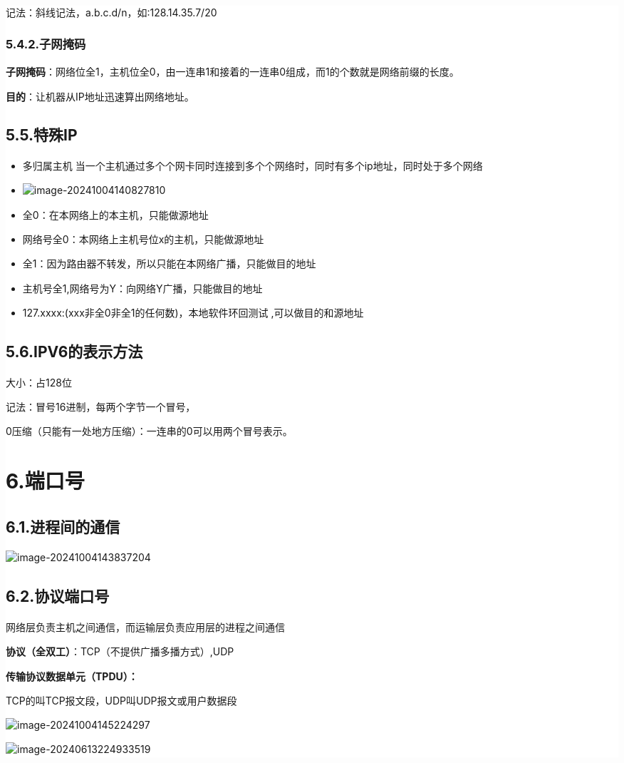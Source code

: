 记法：斜线记法，a.b.c.d/n，如:128.14.35.7/20

### 5.4.2.子网掩码

**子网掩码**：网络位全1，主机位全0，由一连串1和接着的一连串0组成，而1的个数就是网络前缀的长度。

**目的**：让机器从IP地址迅速算出网络地址。

## 5.5.特殊IP

- 多归属主机
  当一个主机通过多个个网卡同时连接到多个个网络时，同时有多个ip地址，同时处于多个网络

- ![image-20241004140827810](C:\Users\z3254406361\AppData\Roaming\Typora\typora-user-images\image-20241004140827810.png)

- 全0：在本网络上的本主机，只能做源地址

- 网络号全0：本网络上主机号位x的主机，只能做源地址

- 全1：因为路由器不转发，所以只能在本网络广播，只能做目的地址

- 主机号全1,网络号为Y：向网络Y广播，只能做目的地址

- 127.xxxx:(xxx非全0非全1的任何数)，本地软件环回测试	,可以做目的和源地址		

## 5.6.IPV6的表示方法

大小：占128位

记法：冒号16进制，每两个字节一个冒号，

0压缩（只能有一处地方压缩）：一连串的0可以用两个冒号表示。

# 6.端口号

## 6.1.进程间的通信

![image-20241004143837204](C:\Users\z3254406361\AppData\Roaming\Typora\typora-user-images\image-20241004143837204.png)

## 6.2.协议端口号

网络层负责主机之间通信，而运输层负责应用层的进程之间通信

**协议（全双工）**：TCP（不提供广播多播方式）,UDP

**传输协议数据单元（TPDU）：**

TCP的叫TCP报文段，UDP叫UDP报文或用户数据段

![image-20241004145224297](C:\Users\z3254406361\AppData\Roaming\Typora\typora-user-images\image-20241004145224297.png)

![image-20240613224933519](C:\Users\z3254406361\AppData\Roaming\Typora\typora-user-images\image-20240613224933519.png)
